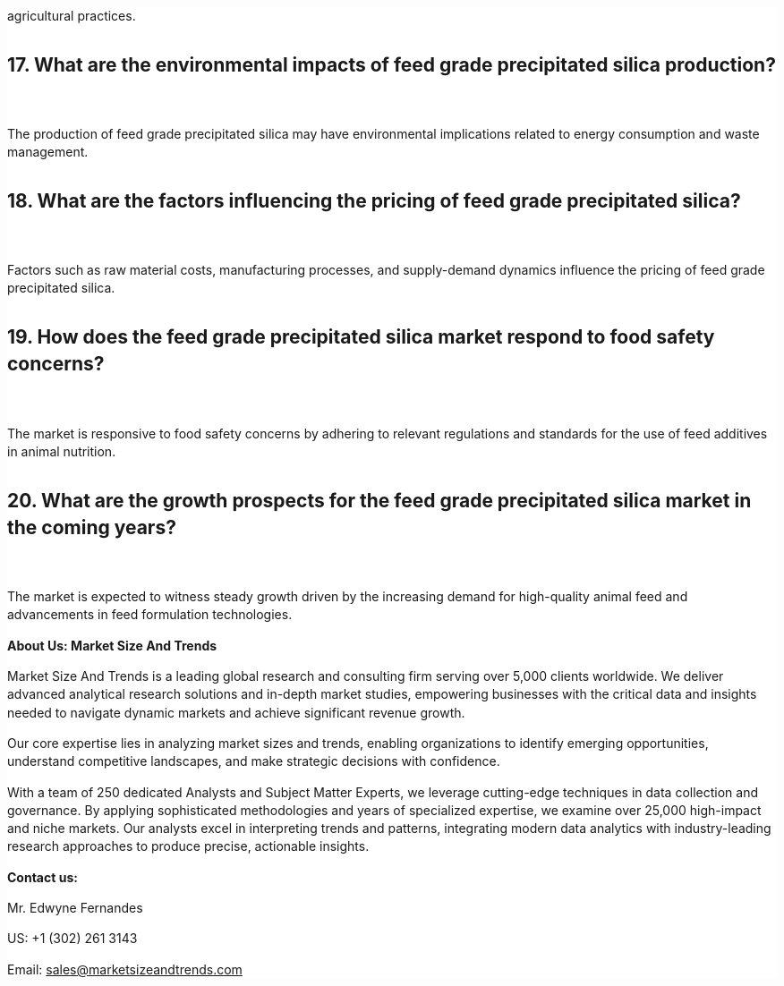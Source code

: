 agricultural practices.</p><h2>17. What are the environmental impacts of feed grade precipitated silica production?</h2><p>&nbsp;</p><p>The production of feed grade precipitated silica may have environmental implications related to energy consumption and waste management.</p><h2>18. What are the factors influencing the pricing of feed grade precipitated silica?</h2><p>&nbsp;</p><p>Factors such as raw material costs, manufacturing processes, and supply-demand dynamics influence the pricing of feed grade precipitated silica.</p><h2>19. How does the feed grade precipitated silica market respond to food safety concerns?</h2><p>&nbsp;</p><p>The market is responsive to food safety concerns by adhering to relevant regulations and standards for the use of feed additives in animal nutrition.</p><h2>20. What are the growth prospects for the feed grade precipitated silica market in the coming years?</h2><p>&nbsp;</p><p>The market is expected to witness steady growth driven by the increasing demand for high-quality animal feed and advancements in feed formulation technologies.</p></body></html></p><p><strong>About Us:&nbsp;Market Size And Trends</strong></p><p>Market Size And Trends&nbsp;is a leading global research and consulting firm serving over 5,000 clients worldwide. We deliver advanced analytical research solutions and in-depth market studies, empowering businesses with the critical data and insights needed to navigate dynamic markets and achieve significant revenue growth.</p><p>Our core expertise lies in analyzing market sizes and trends, enabling organizations to identify emerging opportunities, understand competitive landscapes, and make strategic decisions with confidence.</p><p>With a team of 250 dedicated Analysts and Subject Matter Experts, we leverage cutting-edge techniques in data collection and governance. By applying sophisticated methodologies and years of specialized expertise, we examine over 25,000 high-impact and niche markets. Our analysts excel in interpreting trends and patterns, integrating modern data analytics with industry-leading research approaches to produce precise, actionable insights.</p><p><strong>Contact us:</strong></p><p>Mr. Edwyne Fernandes</p><p>US: +1 (302) 261 3143</p><p>Email: <a href="mailto:sales@marketsizeandtrends.com">sales@marketsizeandtrends.com</a>&nbsp;</p>

